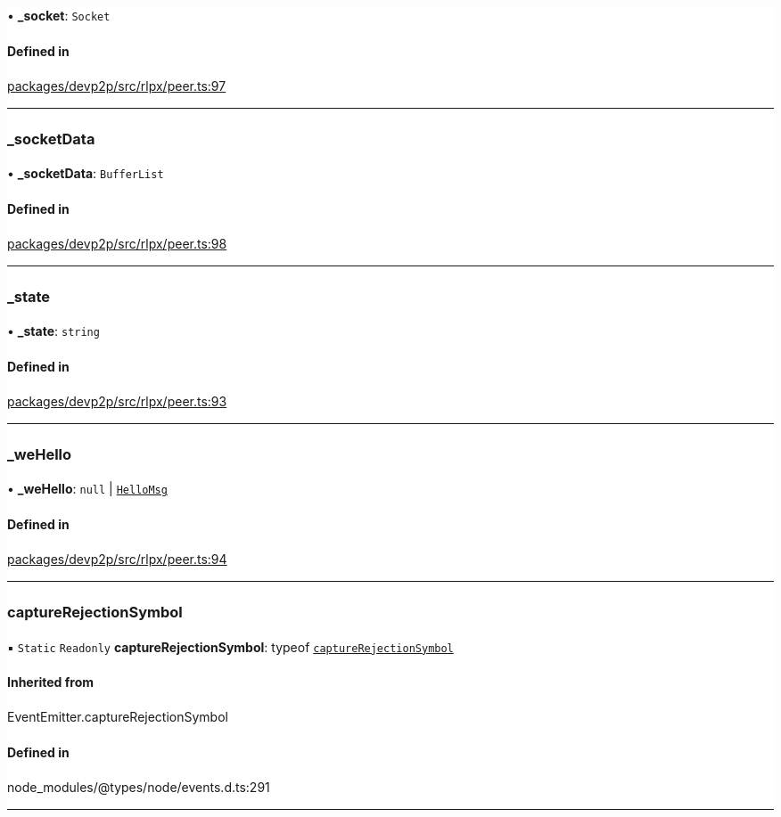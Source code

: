 • **\_socket**: `Socket`

#### Defined in

[packages/devp2p/src/rlpx/peer.ts:97](https://github.com/ethereumjs/ethereumjs-monorepo/blob/master/packages/devp2p/src/rlpx/peer.ts#L97)

___

### \_socketData

• **\_socketData**: `BufferList`

#### Defined in

[packages/devp2p/src/rlpx/peer.ts:98](https://github.com/ethereumjs/ethereumjs-monorepo/blob/master/packages/devp2p/src/rlpx/peer.ts#L98)

___

### \_state

• **\_state**: `string`

#### Defined in

[packages/devp2p/src/rlpx/peer.ts:93](https://github.com/ethereumjs/ethereumjs-monorepo/blob/master/packages/devp2p/src/rlpx/peer.ts#L93)

___

### \_weHello

• **\_weHello**: ``null`` \| [`HelloMsg`](../README.md#hellomsg)

#### Defined in

[packages/devp2p/src/rlpx/peer.ts:94](https://github.com/ethereumjs/ethereumjs-monorepo/blob/master/packages/devp2p/src/rlpx/peer.ts#L94)

___

### captureRejectionSymbol

▪ `Static` `Readonly` **captureRejectionSymbol**: typeof [`captureRejectionSymbol`](DPT.md#capturerejectionsymbol)

#### Inherited from

EventEmitter.captureRejectionSymbol

#### Defined in

node_modules/@types/node/events.d.ts:291

___
